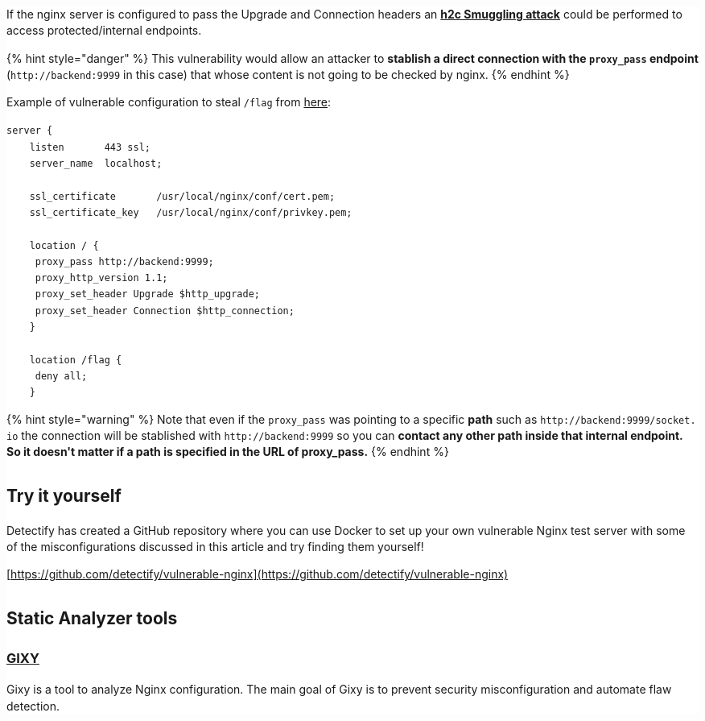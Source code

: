 If the nginx server is configured to pass the Upgrade and Connection headers an [**h2c Smuggling attack**](../../pentesting-web/h2c-smuggling.md) could be performed to access protected/internal endpoints.

{% hint style="danger" %}
This vulnerability would allow an attacker to **stablish a direct connection with the `proxy_pass` endpoint** (`http://backend:9999` in this case) that whose content is not going to be checked by nginx.
{% endhint %}

Example of vulnerable configuration to steal `/flag` from [here](https://bishopfox.com/blog/h2c-smuggling-request):

```
server {
    listen       443 ssl;
    server_name  localhost;

    ssl_certificate       /usr/local/nginx/conf/cert.pem;
    ssl_certificate_key   /usr/local/nginx/conf/privkey.pem;

    location / {
     proxy_pass http://backend:9999;
     proxy_http_version 1.1;
     proxy_set_header Upgrade $http_upgrade;
     proxy_set_header Connection $http_connection;
    }

    location /flag {
     deny all;
    }
```

{% hint style="warning" %}
Note that even if the `proxy_pass` was pointing to a specific **path** such as `http://backend:9999/socket.io` the connection will be stablished with `http://backend:9999` so you can **contact any other path inside that internal endpoint. So it doesn't matter if a path is specified in the URL of proxy\_pass.**
{% endhint %}

## Try it yourself

Detectify has created a GitHub repository where you can use Docker to set up your own vulnerable Nginx test server with some of the misconfigurations discussed in this article and try finding them yourself!

[https://github.com/detectify/vulnerable-nginx](https://github.com/detectify/vulnerable-nginx)

## Static Analyzer tools

### [GIXY](https://github.com/yandex/gixy)

Gixy is a tool to analyze Nginx configuration. The main goal of Gixy is to prevent security misconfiguration and automate flaw detection.
